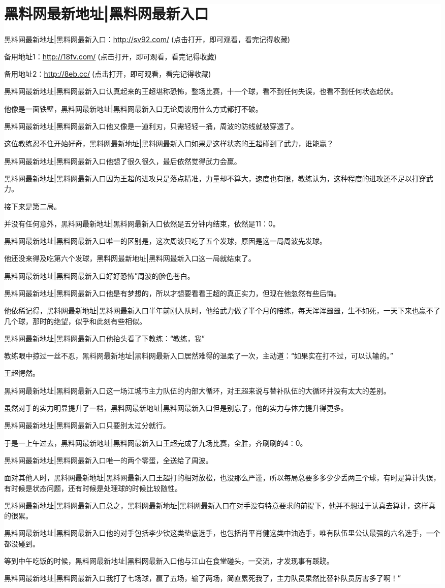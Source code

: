 # 黑料网最新地址|黑料网最新入口



黑料网最新地址|黑料网最新入口：http://sv92.com/ (点击打开，即可观看，看完记得收藏)

备用地址1：http://18fv.com/ (点击打开，即可观看，看完记得收藏)

备用地址2：http://8eb.cc/ (点击打开，即可观看，看完记得收藏)





黑料网最新地址|黑料网最新入口认真起来的王超堪称恐怖，整场比赛，十一个球，看不到任何失误，也看不到任何状态起伏。

他像是一面铁壁，黑料网最新地址|黑料网最新入口无论周波用什么方式都打不破。

黑料网最新地址|黑料网最新入口他又像是一道利刃，只需轻轻一捅，周波的防线就被穿透了。

这位教练忍不住开始好奇，黑料网最新地址|黑料网最新入口如果是这样状态的王超碰到了武力，谁能赢？

黑料网最新地址|黑料网最新入口他想了很久很久，最后依然觉得武力会赢。

黑料网最新地址|黑料网最新入口因为王超的进攻只是落点精准，力量却不算大，速度也有限，教练认为，这种程度的进攻还不足以打穿武力。

接下来是第二局。

并没有任何意外，黑料网最新地址|黑料网最新入口依然是五分钟内结束，依然是11：0。

黑料网最新地址|黑料网最新入口唯一的区别是，这次周波只吃了五个发球，原因是这一局周波先发球。

他还没来得及吃第六个发球，黑料网最新地址|黑料网最新入口这一局就结束了。

黑料网最新地址|黑料网最新入口好好恐怖”周波的脸色苍白。

黑料网最新地址|黑料网最新入口他是有梦想的，所以才想要看看王超的真正实力，但现在他忽然有些后悔。

他依稀记得，黑料网最新地址|黑料网最新入口半年前刚入队时，他给武力做了半个月的陪练，每天浑浑噩噩，生不如死，一天下来也赢不了几个球，那时的绝望，似乎和此刻有些相似。

黑料网最新地址|黑料网最新入口他抬头看了下教练：“教练，我”

教练眼中掠过一丝不忍，黑料网最新地址|黑料网最新入口居然难得的温柔了一次，主动道：“如果实在打不过，可以认输的。”

王超愕然。

黑料网最新地址|黑料网最新入口这一场江城市主力队伍的内部大循环，对王超来说与替补队伍的大循环并没有太大的差别。

虽然对手的实力明显提升了一档，黑料网最新地址|黑料网最新入口但是别忘了，他的实力与体力提升得更多。

黑料网最新地址|黑料网最新入口只要别太过分就行。

于是一上午过去，黑料网最新地址|黑料网最新入口王超完成了九场比赛，全胜，齐刷刷的4：0。

黑料网最新地址|黑料网最新入口唯一的两个零蛋，全送给了周波。

面对其他人时，黑料网最新地址|黑料网最新入口王超打的相对放松，也没那么严谨，所以每局总要多多少少丢两三个球，有时是算计失误，有时候是状态问题，还有时候是处理球的时候比较随性。

黑料网最新地址|黑料网最新入口总之，黑料网最新地址|黑料网最新入口在对手没有特意要求的前提下，他并不想过于认真去算计，这样真的很累。

黑料网最新地址|黑料网最新入口他的对手包括李少钦这类垫底选手，也包括肖平肖健这类中油选手，唯有队伍里公认最强的六名选手，一个都没碰到。

等到中午吃饭的时候，黑料网最新地址|黑料网最新入口他与江山在食堂碰头，一交流，才发现事有蹊跷。

黑料网最新地址|黑料网最新入口我打了七场球，赢了五场，输了两场，简直累死我了，主力队员果然比替补队员厉害多了啊！”
